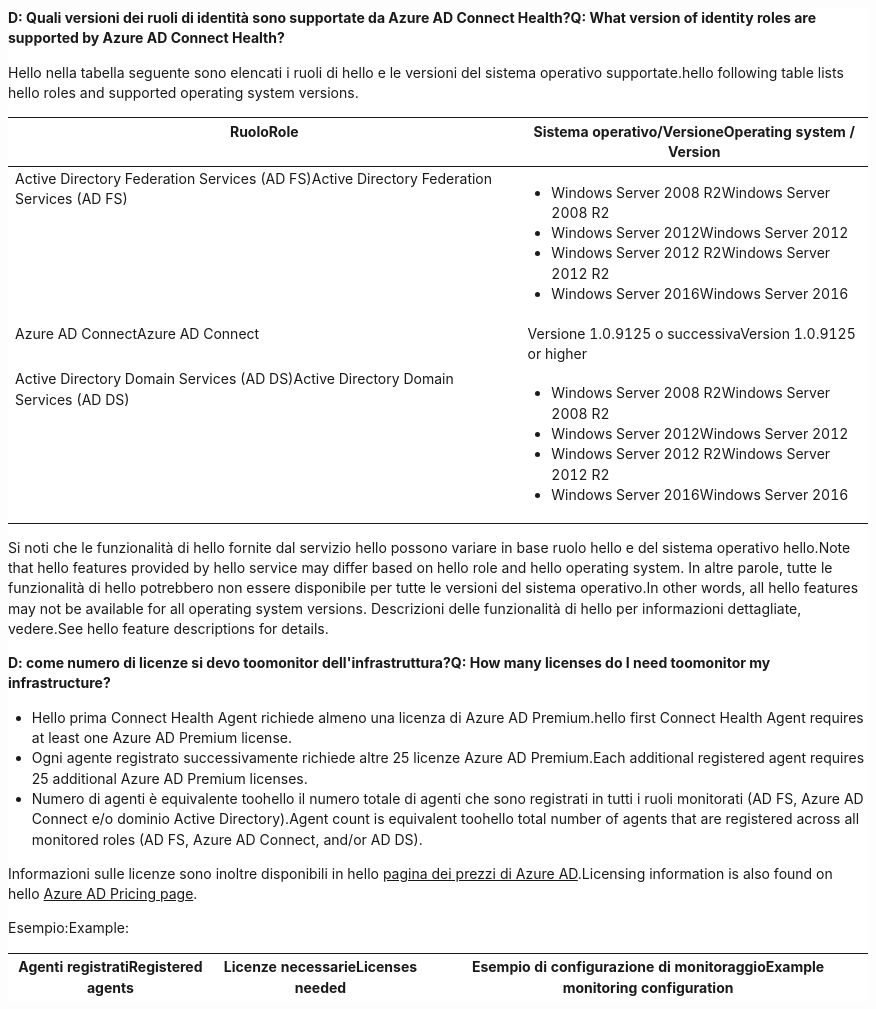 <span data-ttu-id="8151a-111">**D: Quali versioni dei ruoli di identità sono supportate da Azure AD Connect Health?**</span><span class="sxs-lookup"><span data-stu-id="8151a-111">**Q: What version of identity roles are supported by Azure AD Connect Health?**</span></span>

<span data-ttu-id="8151a-112">Hello nella tabella seguente sono elencati i ruoli di hello e le versioni del sistema operativo supportate.</span><span class="sxs-lookup"><span data-stu-id="8151a-112">hello following table lists hello roles and supported operating system versions.</span></span>

|<span data-ttu-id="8151a-113">Ruolo</span><span class="sxs-lookup"><span data-stu-id="8151a-113">Role</span></span>| <span data-ttu-id="8151a-114">Sistema operativo/Versione</span><span class="sxs-lookup"><span data-stu-id="8151a-114">Operating system / Version</span></span>|
|--|--|
|<span data-ttu-id="8151a-115">Active Directory Federation Services (AD FS)</span><span class="sxs-lookup"><span data-stu-id="8151a-115">Active Directory Federation Services (AD FS)</span></span>| <ul> <li> <span data-ttu-id="8151a-116">Windows Server 2008 R2</span><span class="sxs-lookup"><span data-stu-id="8151a-116">Windows Server 2008 R2</span></span> </li><li> <span data-ttu-id="8151a-117">Windows Server 2012</span><span class="sxs-lookup"><span data-stu-id="8151a-117">Windows Server 2012</span></span>  </li> <li><span data-ttu-id="8151a-118">Windows Server 2012 R2</span><span class="sxs-lookup"><span data-stu-id="8151a-118">Windows Server 2012 R2</span></span> </li> <li> <span data-ttu-id="8151a-119">Windows Server 2016</span><span class="sxs-lookup"><span data-stu-id="8151a-119">Windows Server 2016</span></span>  </li> </ul>|
|<span data-ttu-id="8151a-120">Azure AD Connect</span><span class="sxs-lookup"><span data-stu-id="8151a-120">Azure AD Connect</span></span> | <span data-ttu-id="8151a-121">Versione 1.0.9125 o successiva</span><span class="sxs-lookup"><span data-stu-id="8151a-121">Version 1.0.9125 or higher</span></span>|
|<span data-ttu-id="8151a-122">Active Directory Domain Services (AD DS)</span><span class="sxs-lookup"><span data-stu-id="8151a-122">Active Directory Domain Services (AD DS)</span></span>| <ul> <li> <span data-ttu-id="8151a-123">Windows Server 2008 R2</span><span class="sxs-lookup"><span data-stu-id="8151a-123">Windows Server 2008 R2</span></span> </li><li> <span data-ttu-id="8151a-124">Windows Server 2012</span><span class="sxs-lookup"><span data-stu-id="8151a-124">Windows Server 2012</span></span>  </li> <li><span data-ttu-id="8151a-125">Windows Server 2012 R2</span><span class="sxs-lookup"><span data-stu-id="8151a-125">Windows Server 2012 R2</span></span> </li> <li> <span data-ttu-id="8151a-126">Windows Server 2016</span><span class="sxs-lookup"><span data-stu-id="8151a-126">Windows Server 2016</span></span>  </li> </ul>|

<span data-ttu-id="8151a-127">Si noti che le funzionalità di hello fornite dal servizio hello possono variare in base ruolo hello e del sistema operativo hello.</span><span class="sxs-lookup"><span data-stu-id="8151a-127">Note that hello features provided by hello service may differ based on hello role and hello operating system.</span></span> <span data-ttu-id="8151a-128">In altre parole, tutte le funzionalità di hello potrebbero non essere disponibile per tutte le versioni del sistema operativo.</span><span class="sxs-lookup"><span data-stu-id="8151a-128">In other words, all hello features may not be available for all operating system versions.</span></span> <span data-ttu-id="8151a-129">Descrizioni delle funzionalità di hello per informazioni dettagliate, vedere.</span><span class="sxs-lookup"><span data-stu-id="8151a-129">See hello feature descriptions for details.</span></span>

<span data-ttu-id="8151a-130">**D: come numero di licenze si devo toomonitor dell'infrastruttura?**</span><span class="sxs-lookup"><span data-stu-id="8151a-130">**Q: How many licenses do I need toomonitor my infrastructure?**</span></span>

* <span data-ttu-id="8151a-131">Hello prima Connect Health Agent richiede almeno una licenza di Azure AD Premium.</span><span class="sxs-lookup"><span data-stu-id="8151a-131">hello first Connect Health Agent requires at least one Azure AD Premium license.</span></span>
* <span data-ttu-id="8151a-132">Ogni agente registrato successivamente richiede altre 25 licenze Azure AD Premium.</span><span class="sxs-lookup"><span data-stu-id="8151a-132">Each additional registered agent requires 25 additional Azure AD Premium licenses.</span></span>
* <span data-ttu-id="8151a-133">Numero di agenti è equivalente toohello il numero totale di agenti che sono registrati in tutti i ruoli monitorati (AD FS, Azure AD Connect e/o dominio Active Directory).</span><span class="sxs-lookup"><span data-stu-id="8151a-133">Agent count is equivalent toohello total number of agents that are registered across all monitored roles (AD FS, Azure AD Connect, and/or AD DS).</span></span>

<span data-ttu-id="8151a-134">Informazioni sulle licenze sono inoltre disponibili in hello [pagina dei prezzi di Azure AD](https://aka.ms/aadpricing).</span><span class="sxs-lookup"><span data-stu-id="8151a-134">Licensing information is also found on hello [Azure AD Pricing page](https://aka.ms/aadpricing).</span></span>

<span data-ttu-id="8151a-135">Esempio:</span><span class="sxs-lookup"><span data-stu-id="8151a-135">Example:</span></span>

| <span data-ttu-id="8151a-136">Agenti registrati</span><span class="sxs-lookup"><span data-stu-id="8151a-136">Registered agents</span></span> | <span data-ttu-id="8151a-137">Licenze necessarie</span><span class="sxs-lookup"><span data-stu-id="8151a-137">Licenses needed</span></span> | <span data-ttu-id="8151a-138">Esempio di configurazione di monitoraggio</span><span class="sxs-lookup"><span data-stu-id="8151a-138">Example monitoring configuration</span></span> |
| ------ | --------------- | --- |
